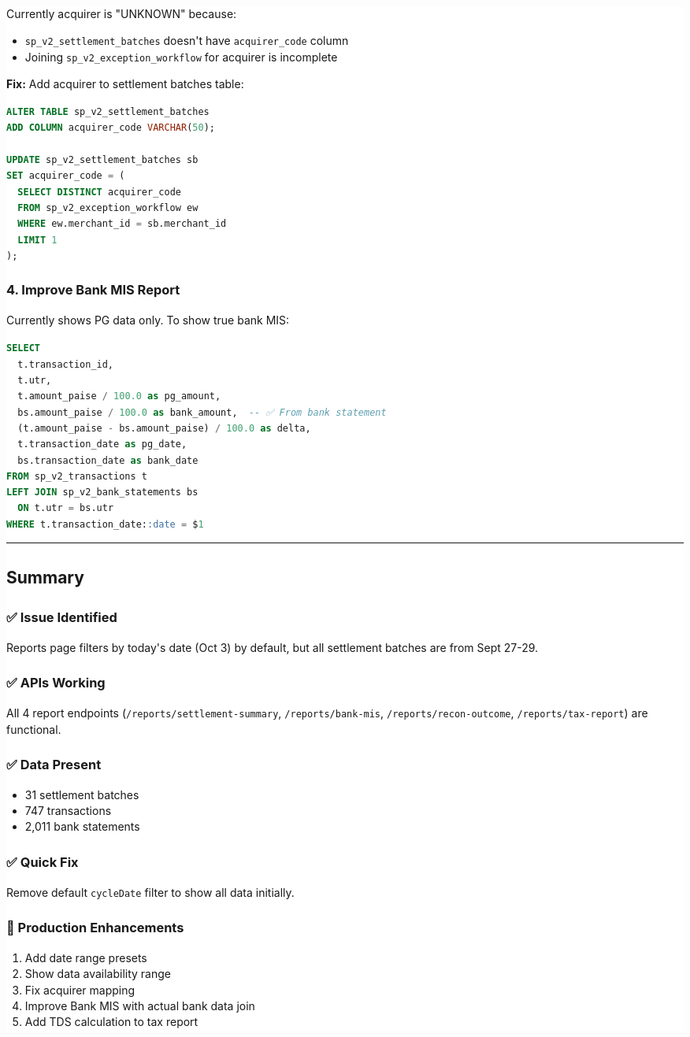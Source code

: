 Currently acquirer is "UNKNOWN" because:
- `sp_v2_settlement_batches` doesn't have `acquirer_code` column
- Joining `sp_v2_exception_workflow` for acquirer is incomplete

**Fix:** Add acquirer to settlement batches table:
```sql
ALTER TABLE sp_v2_settlement_batches 
ADD COLUMN acquirer_code VARCHAR(50);

UPDATE sp_v2_settlement_batches sb
SET acquirer_code = (
  SELECT DISTINCT acquirer_code 
  FROM sp_v2_exception_workflow ew
  WHERE ew.merchant_id = sb.merchant_id
  LIMIT 1
);
```

### 4. Improve Bank MIS Report

Currently shows PG data only. To show true bank MIS:

```sql
SELECT 
  t.transaction_id,
  t.utr,
  t.amount_paise / 100.0 as pg_amount,
  bs.amount_paise / 100.0 as bank_amount,  -- ✅ From bank statement
  (t.amount_paise - bs.amount_paise) / 100.0 as delta,
  t.transaction_date as pg_date,
  bs.transaction_date as bank_date
FROM sp_v2_transactions t
LEFT JOIN sp_v2_bank_statements bs 
  ON t.utr = bs.utr
WHERE t.transaction_date::date = $1
```

---

## Summary

### ✅ Issue Identified
Reports page filters by today's date (Oct 3) by default, but all settlement batches are from Sept 27-29.

### ✅ APIs Working
All 4 report endpoints (`/reports/settlement-summary`, `/reports/bank-mis`, `/reports/recon-outcome`, `/reports/tax-report`) are functional.

### ✅ Data Present
- 31 settlement batches
- 747 transactions
- 2,011 bank statements

### ✅ Quick Fix
Remove default `cycleDate` filter to show all data initially.

### 🔄 Production Enhancements
1. Add date range presets
2. Show data availability range
3. Fix acquirer mapping
4. Improve Bank MIS with actual bank data join
5. Add TDS calculation to tax report
